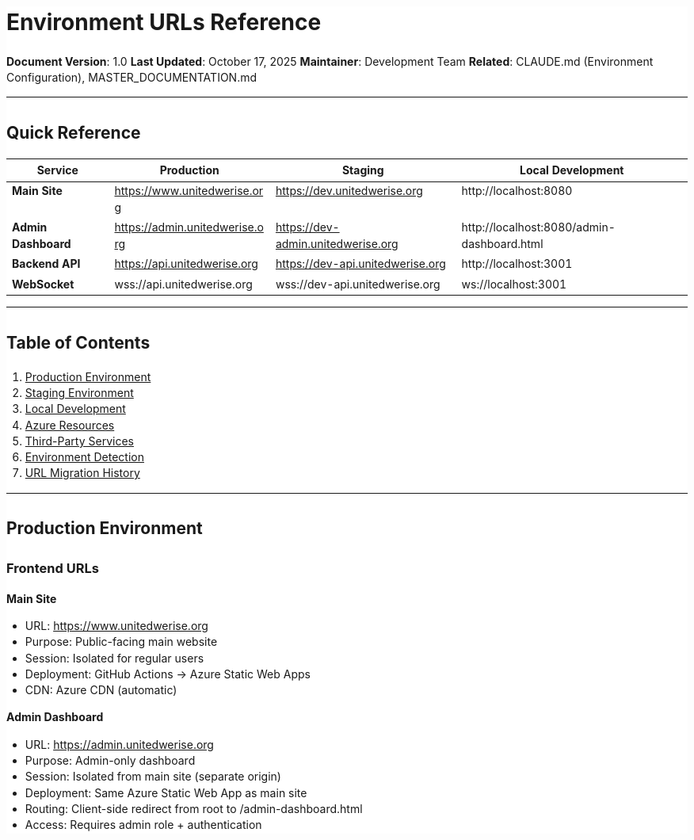 # Environment URLs Reference

**Document Version**: 1.0
**Last Updated**: October 17, 2025
**Maintainer**: Development Team
**Related**: CLAUDE.md (Environment Configuration), MASTER_DOCUMENTATION.md

---

## Quick Reference

| Service | Production | Staging | Local Development |
|---------|-----------|---------|------------------|
| **Main Site** | https://www.unitedwerise.org | https://dev.unitedwerise.org | http://localhost:8080 |
| **Admin Dashboard** | https://admin.unitedwerise.org | https://dev-admin.unitedwerise.org | http://localhost:8080/admin-dashboard.html |
| **Backend API** | https://api.unitedwerise.org | https://dev-api.unitedwerise.org | http://localhost:3001 |
| **WebSocket** | wss://api.unitedwerise.org | wss://dev-api.unitedwerise.org | ws://localhost:3001 |

---

## Table of Contents

1. [Production Environment](#production-environment)
2. [Staging Environment](#staging-environment)
3. [Local Development](#local-development)
4. [Azure Resources](#azure-resources)
5. [Third-Party Services](#third-party-services)
6. [Environment Detection](#environment-detection)
7. [URL Migration History](#url-migration-history)

---

## Production Environment

### Frontend URLs

**Main Site**
- URL: https://www.unitedwerise.org
- Purpose: Public-facing main website
- Session: Isolated for regular users
- Deployment: GitHub Actions → Azure Static Web Apps
- CDN: Azure CDN (automatic)

**Admin Dashboard**
- URL: https://admin.unitedwerise.org
- Purpose: Admin-only dashboard
- Session: Isolated from main site (separate origin)
- Deployment: Same Azure Static Web App as main site
- Routing: Client-side redirect from root to /admin-dashboard.html
- Access: Requires admin role + authentication
